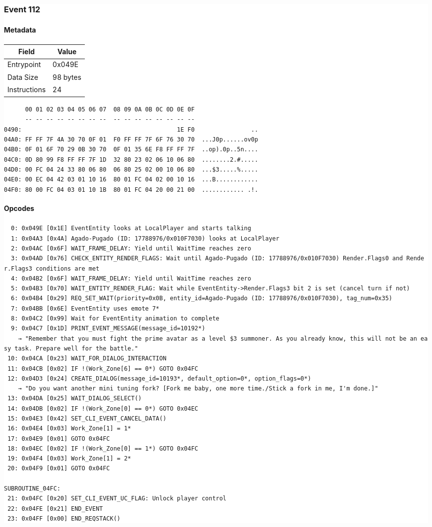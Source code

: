 ### Event 112

#### Metadata

| Field        | Value    |
|--------------|----------|
| Entrypoint   | 0x049E   |
| Data Size    | 98 bytes |
| Instructions | 24       |

```
      00 01 02 03 04 05 06 07  08 09 0A 0B 0C 0D 0E 0F
      -- -- -- -- -- -- -- --  -- -- -- -- -- -- -- --
0490:                                            1E F0                ..
04A0: FF FF 7F 4A 30 70 0F 01  F0 FF FF 7F 6F 76 30 70  ...J0p......ov0p
04B0: 0F 01 6F 70 29 0B 30 70  0F 01 35 6E F8 FF FF 7F  ..op).0p..5n....
04C0: 0D 80 99 F8 FF FF 7F 1D  32 80 23 02 06 10 06 80  ........2.#.....
04D0: 00 FC 04 24 33 80 06 80  06 80 25 02 00 10 06 80  ...$3.....%.....
04E0: 00 EC 04 42 03 01 10 16  80 01 FC 04 02 00 10 16  ...B............
04F0: 80 00 FC 04 03 01 10 1B  80 01 FC 04 20 00 21 00  ............ .!.
```

#### Opcodes

```
  0: 0x049E [0x1E] EventEntity looks at LocalPlayer and starts talking
  1: 0x04A3 [0x4A] Agado-Pugado (ID: 17788976/0x010F7030) looks at LocalPlayer
  2: 0x04AC [0x6F] WAIT_FRAME_DELAY: Yield until WaitTime reaches zero
  3: 0x04AD [0x76] CHECK_ENTITY_RENDER_FLAGS: Wait until Agado-Pugado (ID: 17788976/0x010F7030) Render.Flags0 and Render.Flags3 conditions are met
  4: 0x04B2 [0x6F] WAIT_FRAME_DELAY: Yield until WaitTime reaches zero
  5: 0x04B3 [0x70] WAIT_ENTITY_RENDER_FLAG: Wait while EventEntity->Render.Flags3 bit 2 is set (cancel turn if not)
  6: 0x04B4 [0x29] REQ_SET_WAIT(priority=0x0B, entity_id=Agado-Pugado (ID: 17788976/0x010F7030), tag_num=0x35)
  7: 0x04BB [0x6E] EventEntity uses emote 7*
  8: 0x04C2 [0x99] Wait for EventEntity animation to complete
  9: 0x04C7 [0x1D] PRINT_EVENT_MESSAGE(message_id=10192*)
    → "Remember that you must fight the prime avatar as a level $3 summoner. As you already know, this will not be an easy task. Prepare well for the battle."
 10: 0x04CA [0x23] WAIT_FOR_DIALOG_INTERACTION
 11: 0x04CB [0x02] IF !(Work_Zone[6] == 0*) GOTO 0x04FC
 12: 0x04D3 [0x24] CREATE_DIALOG(message_id=10193*, default_option=0*, option_flags=0*)
    → "Do you want another mini tuning fork? [Fork me baby, one more time./Stick a fork in me, I'm done.]"
 13: 0x04DA [0x25] WAIT_DIALOG_SELECT()
 14: 0x04DB [0x02] IF !(Work_Zone[0] == 0*) GOTO 0x04EC
 15: 0x04E3 [0x42] SET_CLI_EVENT_CANCEL_DATA()
 16: 0x04E4 [0x03] Work_Zone[1] = 1*
 17: 0x04E9 [0x01] GOTO 0x04FC
 18: 0x04EC [0x02] IF !(Work_Zone[0] == 1*) GOTO 0x04FC
 19: 0x04F4 [0x03] Work_Zone[1] = 2*
 20: 0x04F9 [0x01] GOTO 0x04FC

SUBROUTINE_04FC:
 21: 0x04FC [0x20] SET_CLI_EVENT_UC_FLAG: Unlock player control
 22: 0x04FE [0x21] END_EVENT
 23: 0x04FF [0x00] END_REQSTACK()
```
